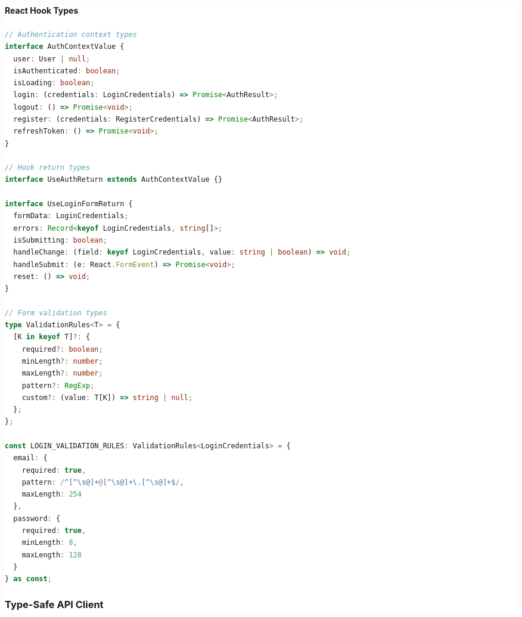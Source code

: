 #### React Hook Types
```typescript
// Authentication context types
interface AuthContextValue {
  user: User | null;
  isAuthenticated: boolean;
  isLoading: boolean;
  login: (credentials: LoginCredentials) => Promise<AuthResult>;
  logout: () => Promise<void>;
  register: (credentials: RegisterCredentials) => Promise<AuthResult>;
  refreshToken: () => Promise<void>;
}

// Hook return types
interface UseAuthReturn extends AuthContextValue {}

interface UseLoginFormReturn {
  formData: LoginCredentials;
  errors: Record<keyof LoginCredentials, string[]>;
  isSubmitting: boolean;
  handleChange: (field: keyof LoginCredentials, value: string | boolean) => void;
  handleSubmit: (e: React.FormEvent) => Promise<void>;
  reset: () => void;
}

// Form validation types
type ValidationRules<T> = {
  [K in keyof T]?: {
    required?: boolean;
    minLength?: number;
    maxLength?: number;
    pattern?: RegExp;
    custom?: (value: T[K]) => string | null;
  };
};

const LOGIN_VALIDATION_RULES: ValidationRules<LoginCredentials> = {
  email: {
    required: true,
    pattern: /^[^\s@]+@[^\s@]+\.[^\s@]+$/,
    maxLength: 254
  },
  password: {
    required: true,
    minLength: 8,
    maxLength: 128
  }
} as const;
```

### Type-Safe API Client

